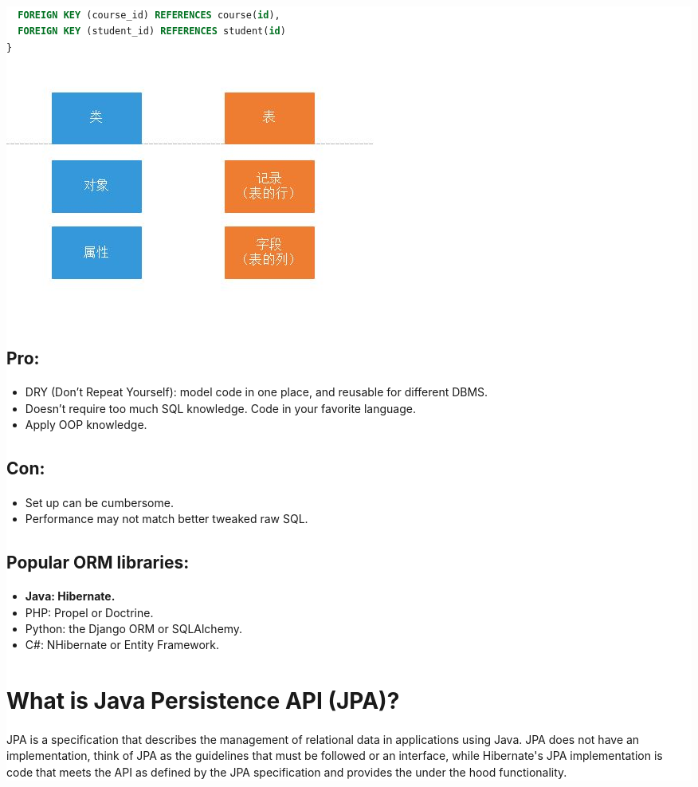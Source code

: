 ```sql
  FOREIGN KEY (course_id) REFERENCES course(id),
  FOREIGN KEY (student_id) REFERENCES student(id)
}

```

![img](img/Q6Gyts578aJjZEtS_84IOpVc8ztsRdN5qVEnaMQ7bIf5xuVvtJ4OCJVRG8aNu1-l5nUXdgpl_njynK6e80YTlCX_KugjZ75U4BThM56COAo9sxmv2vQ1gvhBYhzzitd8iaKgtg3R-20200227203705423.png)



## Pro:

- DRY (Don’t Repeat Yourself): model code in one place, and reusable for different DBMS.
- Doesn’t require too much SQL knowledge. Code in your favorite language.
- Apply OOP knowledge.

## Con:

- Set up can be cumbersome.
- Performance may not match better tweaked raw SQL.



## Popular ORM libraries:

- **Java: Hibernate.**
- PHP: Propel or Doctrine.
- Python: the Django ORM or SQLAlchemy.
- C#: NHibernate or Entity Framework.



# What is Java Persistence API (JPA)?

JPA is a specification that describes the management of relational data in applications using Java. JPA does not have an implementation, think of JPA as the guidelines that must be followed or an interface, while Hibernate's JPA implementation is code that meets the API as defined by the JPA specification and provides the under the hood functionality.
